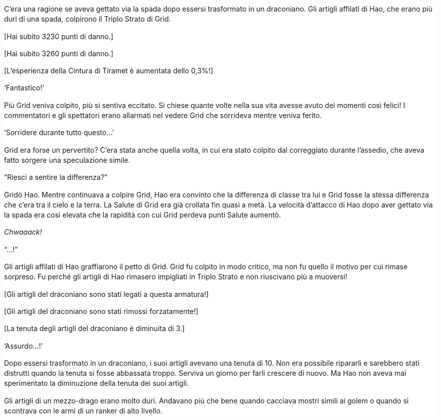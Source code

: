 
C’era una ragione se aveva gettato via la spada dopo essersi trasformato in un draconiano. Gli artigli affilati di Hao, che erano più duri di una spada, colpirono il Triplo Strato di Grid.


[Hai subito 3230 punti di danno.]


[Hai subito 3260 punti di danno.]


[L’esperienza della Cintura di Tiramet è aumentata dello 0,3%!]


‘Fantastico!’


Più Grid veniva colpito, più si sentiva eccitato. Si chiese quante volte nella sua vita avesse avuto dei momenti così felici! I commentatori e gli spettatori erano allarmati nel vedere Grid che sorrideva mentre veniva ferito.


‘Sorridere durante tutto questo…’


Grid era forse un pervertito? C’era stata anche quella volta, in cui era stato colpito dal correggiato durante l’assedio, che aveva fatto sorgere una speculazione simile.


“Riesci a sentire la differenza?”


Gridò Hao. Mentre continuava a colpire Grid, Hao era convinto che la differenza di classe tra lui e Grid fosse la stessa differenza che c’era tra il cielo e la terra. La Salute di Grid era già crollata fin quasi a metà. La velocità d’attacco di Hao dopo aver gettato via la spada era così elevata che la rapidità con cui Grid perdeva punti Salute aumentò. 


<i>Chwaaack!</i>


“…!”


Gli artigli affilati di Hao graffiarono il petto di Grid. Grid fu colpito in modo critico, ma non fu quello il motivo per cui rimase sorpreso. Fu perché gli artigli di Hao rimasero impigliati in Triplo Strato e non riuscivano più a muoversi!


[Gli artigli del draconiano sono stati legati a questa armatura!]


[Gli artigli del draconiano sono stati rimossi forzatamente!]


[La tenuta degli artigli del draconiano è diminuita di 3.]


‘Assurdo…!’


Dopo essersi trasformato in un draconiano, i suoi artigli avevano una tenuta di 10. Non era possibile ripararli e sarebbero stati distrutti quando la tenuta si fosse abbassata troppo. Serviva un giorno per farli crescere di nuovo. Ma Hao non aveva mai sperimentato la diminuzione della tenuta dei suoi artigli.


Gli artigli di un mezzo-drago erano molto duri. Andavano più che bene quando cacciava mostri simili ai golem o quando si scontrava con le armi di un ranker di alto livello.
